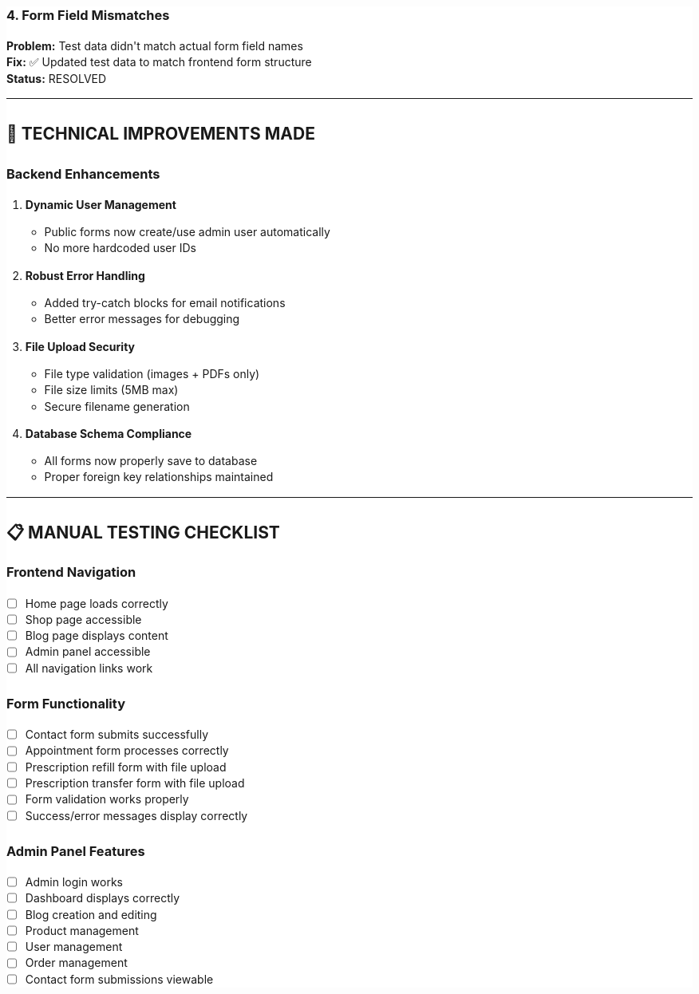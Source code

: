 ### **4. Form Field Mismatches**
**Problem:** Test data didn't match actual form field names  
**Fix:** ✅ Updated test data to match frontend form structure  
**Status:** RESOLVED

---

## 🔧 TECHNICAL IMPROVEMENTS MADE

### **Backend Enhancements**
1. **Dynamic User Management**
   - Public forms now create/use admin user automatically
   - No more hardcoded user IDs

2. **Robust Error Handling**
   - Added try-catch blocks for email notifications
   - Better error messages for debugging

3. **File Upload Security**
   - File type validation (images + PDFs only)
   - File size limits (5MB max)
   - Secure filename generation

4. **Database Schema Compliance**
   - All forms now properly save to database
   - Proper foreign key relationships maintained

---

## 📋 MANUAL TESTING CHECKLIST

### **Frontend Navigation**
- [ ] Home page loads correctly
- [ ] Shop page accessible
- [ ] Blog page displays content
- [ ] Admin panel accessible
- [ ] All navigation links work

### **Form Functionality**
- [ ] Contact form submits successfully
- [ ] Appointment form processes correctly
- [ ] Prescription refill form with file upload
- [ ] Prescription transfer form with file upload
- [ ] Form validation works properly
- [ ] Success/error messages display correctly

### **Admin Panel Features**
- [ ] Admin login works
- [ ] Dashboard displays correctly
- [ ] Blog creation and editing
- [ ] Product management
- [ ] User management
- [ ] Order management
- [ ] Contact form submissions viewable

